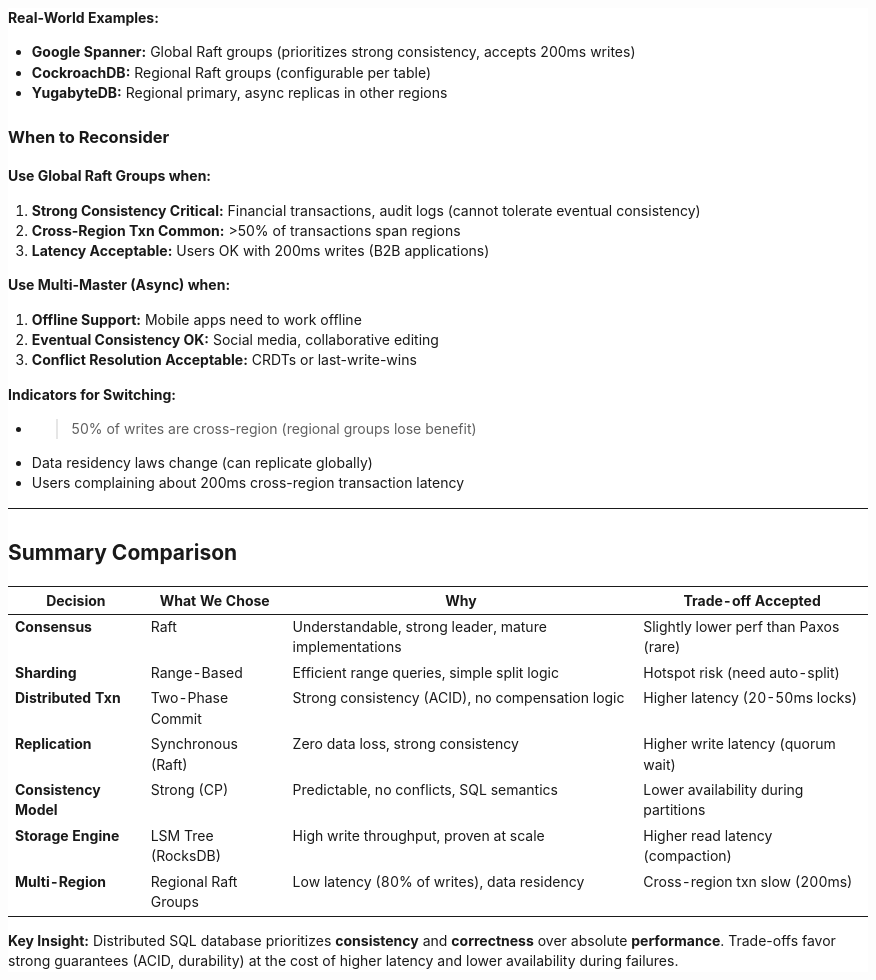 **Real-World Examples:**

- **Google Spanner:** Global Raft groups (prioritizes strong consistency, accepts 200ms writes)
- **CockroachDB:** Regional Raft groups (configurable per table)
- **YugabyteDB:** Regional primary, async replicas in other regions

### When to Reconsider

**Use Global Raft Groups when:**
1. **Strong Consistency Critical:** Financial transactions, audit logs (cannot tolerate eventual consistency)
2. **Cross-Region Txn Common:** >50% of transactions span regions
3. **Latency Acceptable:** Users OK with 200ms writes (B2B applications)

**Use Multi-Master (Async) when:**
1. **Offline Support:** Mobile apps need to work offline
2. **Eventual Consistency OK:** Social media, collaborative editing
3. **Conflict Resolution Acceptable:** CRDTs or last-write-wins

**Indicators for Switching:**
- >50% of writes are cross-region (regional groups lose benefit)
- Data residency laws change (can replicate globally)
- Users complaining about 200ms cross-region transaction latency

---

## Summary Comparison

| Decision | What We Chose | Why | Trade-off Accepted |
|----------|--------------|-----|-------------------|
| **Consensus** | Raft | Understandable, strong leader, mature implementations | Slightly lower perf than Paxos (rare) |
| **Sharding** | Range-Based | Efficient range queries, simple split logic | Hotspot risk (need auto-split) |
| **Distributed Txn** | Two-Phase Commit | Strong consistency (ACID), no compensation logic | Higher latency (20-50ms locks) |
| **Replication** | Synchronous (Raft) | Zero data loss, strong consistency | Higher write latency (quorum wait) |
| **Consistency Model** | Strong (CP) | Predictable, no conflicts, SQL semantics | Lower availability during partitions |
| **Storage Engine** | LSM Tree (RocksDB) | High write throughput, proven at scale | Higher read latency (compaction) |
| **Multi-Region** | Regional Raft Groups | Low latency (80% of writes), data residency | Cross-region txn slow (200ms) |

**Key Insight:** Distributed SQL database prioritizes **consistency** and **correctness** over absolute **performance**. Trade-offs favor strong guarantees (ACID, durability) at the cost of higher latency and lower availability during failures.

